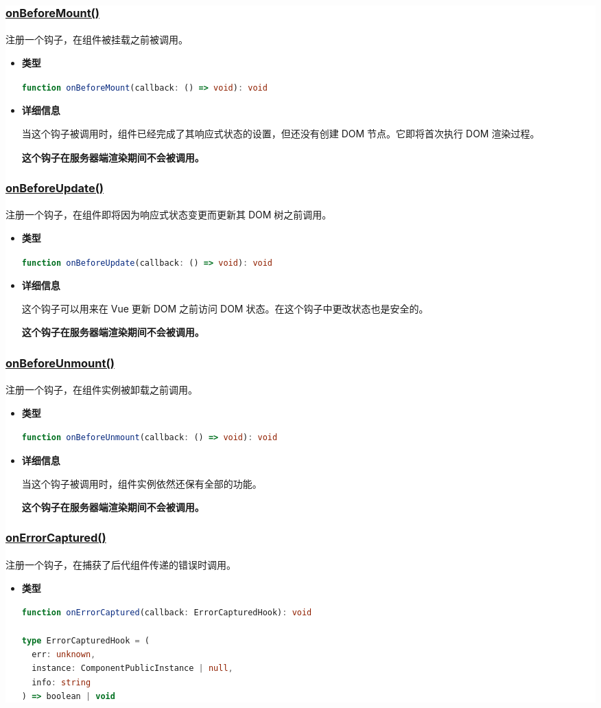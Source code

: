 ### [onBeforeMount()](https://cn.vuejs.org/api/composition-api-lifecycle.html#onbeforemount)

注册一个钩子，在组件被挂载之前被调用。

- **类型**

  ```ts
  function onBeforeMount(callback: () => void): void
  ```

- **详细信息**

  当这个钩子被调用时，组件已经完成了其响应式状态的设置，但还没有创建 DOM 节点。它即将首次执行 DOM 渲染过程。

  **这个钩子在服务器端渲染期间不会被调用。**

### [onBeforeUpdate()](https://cn.vuejs.org/api/composition-api-lifecycle.html#onbeforeupdate)

注册一个钩子，在组件即将因为响应式状态变更而更新其 DOM 树之前调用。

- **类型**

  ```ts
  function onBeforeUpdate(callback: () => void): void
  ```

- **详细信息**

  这个钩子可以用来在 Vue 更新 DOM 之前访问 DOM 状态。在这个钩子中更改状态也是安全的。

  **这个钩子在服务器端渲染期间不会被调用。**

### [onBeforeUnmount()](https://cn.vuejs.org/api/composition-api-lifecycle.html#onbeforeunmount)

注册一个钩子，在组件实例被卸载之前调用。

- **类型**

  ```ts
  function onBeforeUnmount(callback: () => void): void
  ```

- **详细信息**

  当这个钩子被调用时，组件实例依然还保有全部的功能。

  **这个钩子在服务器端渲染期间不会被调用。**

### [onErrorCaptured()](https://cn.vuejs.org/api/composition-api-lifecycle.html#onerrorcaptured)

注册一个钩子，在捕获了后代组件传递的错误时调用。

- **类型**

  ```ts
  function onErrorCaptured(callback: ErrorCapturedHook): void
  
  type ErrorCapturedHook = (
    err: unknown,
    instance: ComponentPublicInstance | null,
    info: string
  ) => boolean | void
  ```
